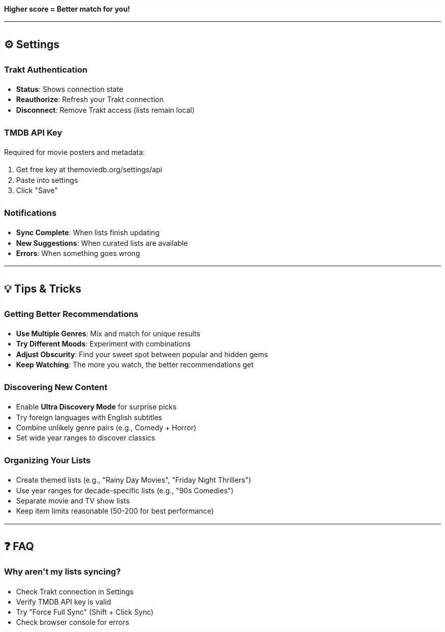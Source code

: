 **Higher score = Better match for you!**

---

## ⚙️ Settings

### Trakt Authentication
- **Status**: Shows connection state
- **Reauthorize**: Refresh your Trakt connection
- **Disconnect**: Remove Trakt access (lists remain local)

### TMDB API Key
Required for movie posters and metadata:
1. Get free key at themoviedb.org/settings/api
2. Paste into settings
3. Click "Save"

### Notifications
- **Sync Complete**: When lists finish updating
- **New Suggestions**: When curated lists are available
- **Errors**: When something goes wrong

---

## 💡 Tips & Tricks

### Getting Better Recommendations
- **Use Multiple Genres**: Mix and match for unique results
- **Try Different Moods**: Experiment with combinations
- **Adjust Obscurity**: Find your sweet spot between popular and hidden gems
- **Keep Watching**: The more you watch, the better recommendations get

### Discovering New Content
- Enable **Ultra Discovery Mode** for surprise picks
- Try foreign languages with English subtitles
- Combine unlikely genre pairs (e.g., Comedy + Horror)
- Set wide year ranges to discover classics

### Organizing Your Lists
- Create themed lists (e.g., "Rainy Day Movies", "Friday Night Thrillers")
- Use year ranges for decade-specific lists (e.g., "90s Comedies")
- Separate movie and TV show lists
- Keep item limits reasonable (50-200 for best performance)

---

## ❓ FAQ

### Why aren't my lists syncing?
- Check Trakt connection in Settings
- Verify TMDB API key is valid
- Try "Force Full Sync" (Shift + Click Sync)
- Check browser console for errors
